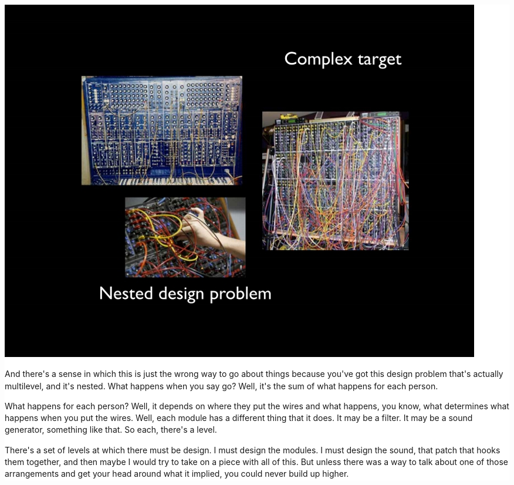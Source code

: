 ![00.31.57 Complex target - build slide](DesignCompositionPerformance/00.31.57.jpg)

And there's a sense in which this is just the wrong way to go about things because you've got this design problem that's actually multilevel, and it's nested. What happens when you say go? Well, it's the sum of what happens for each person.

What happens for each person? Well, it depends on where they put the wires and what happens, you know, what determines what happens when you put the wires. Well, each module has a different thing that it does. It may be a filter. It may be a sound generator, something like that. So each, there's a level.

There's a set of levels at which there must be design. I must design the modules. I must design the sound, that patch that hooks them together, and then maybe I would try to take on a piece with all of this. But unless there was a way to talk about one of those arrangements and get your head around what it implied, you could never build up higher.
